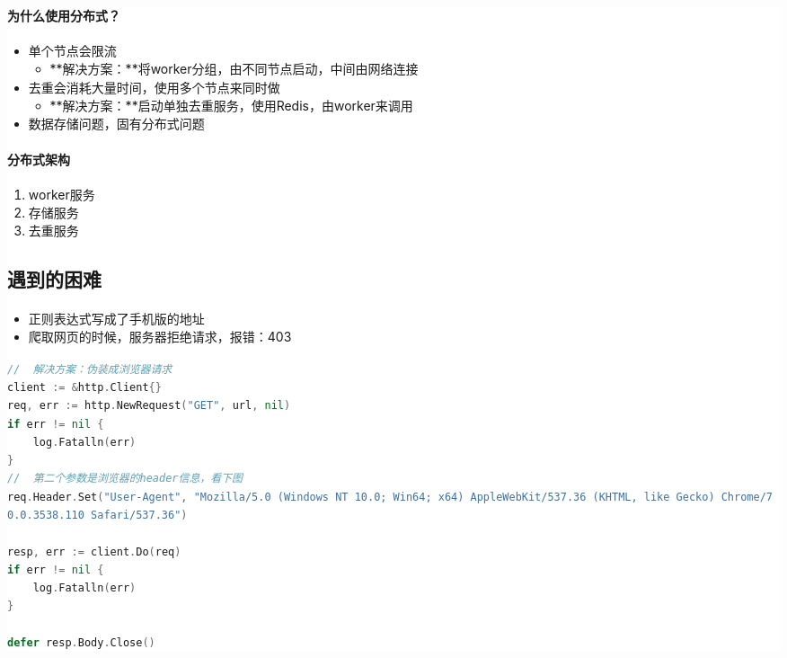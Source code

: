 

#### 为什么使用分布式？

- 单个节点会限流
  - **解决方案：**将worker分组，由不同节点启动，中间由网络连接
- 去重会消耗大量时间，使用多个节点来同时做
  - **解决方案：**启动单独去重服务，使用Redis，由worker来调用
- 数据存储问题，固有分布式问题



#### 分布式架构

1. worker服务 
2. 存储服务
3. 去重服务














## 遇到的困难

- 正则表达式写成了手机版的地址
- 爬取网页的时候，服务器拒绝请求，报错：403

```go
//	解决方案：伪装成浏览器请求
client := &http.Client{}
req, err := http.NewRequest("GET", url, nil)
if err != nil {
    log.Fatalln(err)
}
//	第二个参数是浏览器的header信息，看下图
req.Header.Set("User-Agent", "Mozilla/5.0 (Windows NT 10.0; Win64; x64) AppleWebKit/537.36 (KHTML, like Gecko) Chrome/70.0.3538.110 Safari/537.36")

resp, err := client.Do(req)
if err != nil {
    log.Fatalln(err)
}

defer resp.Body.Close()

```

